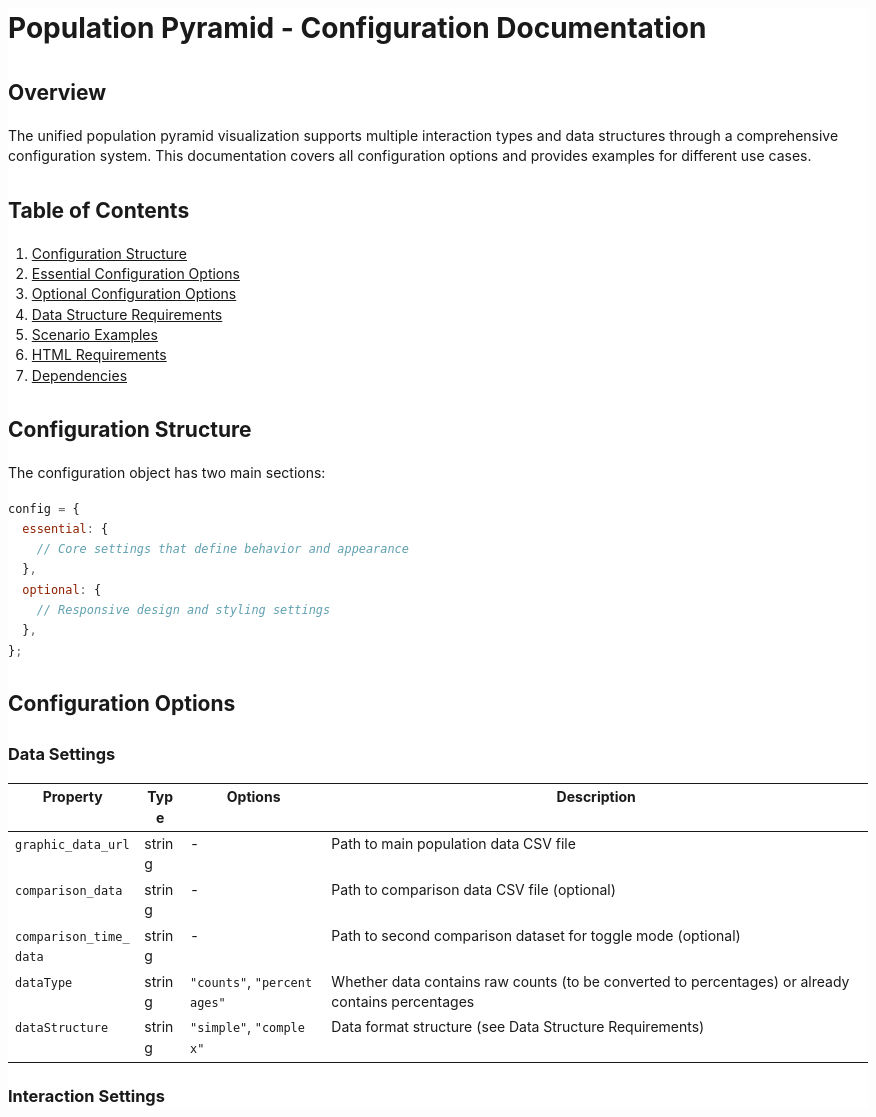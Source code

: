 # Population Pyramid - Configuration Documentation

## Overview

The unified population pyramid visualization supports multiple interaction types and data structures through a comprehensive configuration system. This documentation covers all configuration options and provides examples for different use cases.

## Table of Contents

1. [Configuration Structure](#configuration-structure)
2. [Essential Configuration Options](#essential-configuration-options)
3. [Optional Configuration Options](#optional-configuration-options)
4. [Data Structure Requirements](#data-structure-requirements)
5. [Scenario Examples](#scenario-examples)
6. [HTML Requirements](#html-requirements)
7. [Dependencies](#dependencies)

## Configuration Structure

The configuration object has two main sections:

```javascript
config = {
  essential: {
    // Core settings that define behavior and appearance
  },
  optional: {
    // Responsive design and styling settings
  },
};
```

## Configuration Options

### Data Settings

| Property               | Type   | Options                     | Description                                                                                       |
| ---------------------- | ------ | --------------------------- | ------------------------------------------------------------------------------------------------- |
| `graphic_data_url`     | string | -                           | Path to main population data CSV file                                                             |
| `comparison_data`      | string | -                           | Path to comparison data CSV file (optional)                                                       |
| `comparison_time_data` | string | -                           | Path to second comparison dataset for toggle mode (optional)                                      |
| `dataType`             | string | `"counts"`, `"percentages"` | Whether data contains raw counts (to be converted to percentages) or already contains percentages |
| `dataStructure`        | string | `"simple"`, `"complex"`     | Data format structure (see Data Structure Requirements)                                           |

### Interaction Settings

